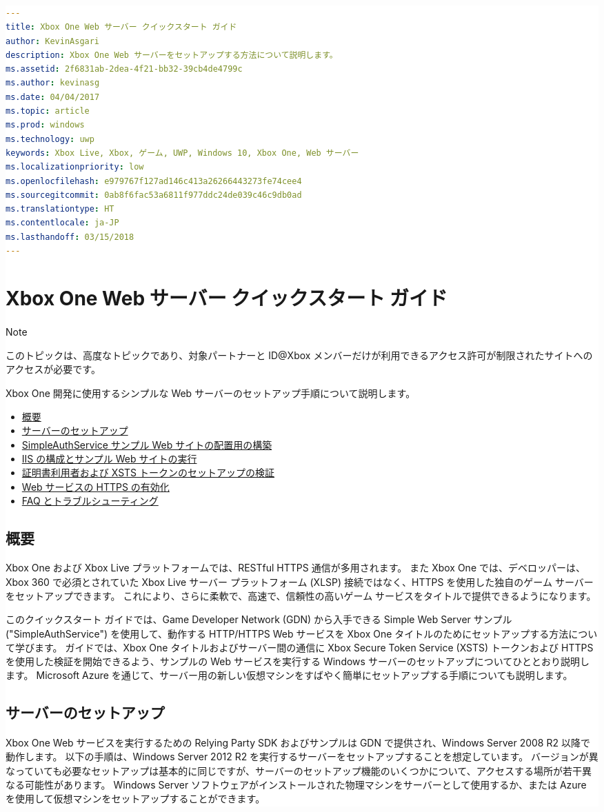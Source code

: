```yaml
---
title: Xbox One Web サーバー クイックスタート ガイド
author: KevinAsgari
description: Xbox One Web サーバーをセットアップする方法について説明します。
ms.assetid: 2f6831ab-2dea-4f21-bb32-39cb4de4799c
ms.author: kevinasg
ms.date: 04/04/2017
ms.topic: article
ms.prod: windows
ms.technology: uwp
keywords: Xbox Live, Xbox, ゲーム, UWP, Windows 10, Xbox One, Web サーバー
ms.localizationpriority: low
ms.openlocfilehash: e979767f127ad146c413a26266443273fe74cee4
ms.sourcegitcommit: 0ab8f6fac53a6811f977ddc24de039c46c9db0ad
ms.translationtype: HT
ms.contentlocale: ja-JP
ms.lasthandoff: 03/15/2018
---
```

# <a name="xbox-one-web-server-quickstart-guide"></a>Xbox One Web サーバー クイックスタート ガイド

> [!NOTE] 
> このトピックは、高度なトピックであり、対象パートナーと ID@Xbox メンバーだけが利用できるアクセス許可が制限されたサイトへのアクセスが必要です。

Xbox One 開発に使用するシンプルな Web サーバーのセットアップ手順について説明します。

-   [概要](#introduction)
-   [サーバーのセットアップ](#server-setup)
-   [SimpleAuthService サンプル Web サイトの配置用の構築](#build-sample-website)
-   [IIS の構成とサンプル Web サイトの実行](#configure-sample-website)
-   [証明書利用者および XSTS トークンのセットアップの検証](#verify-tokens)
-   [Web サービスの HTTPS の有効化](#enable-https)
-   [FAQ とトラブルシューティング](#faqs-and-troubleshooting)


## <a name="introduction"></a>概要

Xbox One および Xbox Live プラットフォームでは、RESTful HTTPS 通信が多用されます。 また Xbox One では、デベロッパーは、Xbox 360 で必須とされていた Xbox Live サーバー プラットフォーム (XLSP) 接続ではなく、HTTPS を使用した独自のゲーム サーバーをセットアップできます。 これにより、さらに柔軟で、高速で、信頼性の高いゲーム サービスをタイトルで提供できるようになります。

このクイックスタート ガイドでは、Game Developer Network (GDN) から入手できる Simple Web Server サンプル ("SimpleAuthService") を使用して、動作する HTTP/HTTPS Web サービスを Xbox One タイトルのためにセットアップする方法について学びます。 ガイドでは、Xbox One タイトルおよびサーバー間の通信に Xbox Secure Token Service (XSTS) トークンおよび HTTPS を使用した検証を開始できるよう、サンプルの Web サービスを実行する Windows サーバーのセットアップについてひととおり説明します。 Microsoft Azure を通じて、サーバー用の新しい仮想マシンをすばやく簡単にセットアップする手順についても説明します。


## <a name="server-setup"></a>サーバーのセットアップ

Xbox One Web サービスを実行するための Relying Party SDK およびサンプルは GDN で提供され、Windows Server 2008 R2 以降で動作します。 以下の手順は、Windows Server 2012 R2 を実行するサーバーをセットアップすることを想定しています。 バージョンが異なっていても必要なセットアップは基本的に同じですが、サーバーのセットアップ機能のいくつかについて、アクセスする場所が若干異なる可能性があります。 Windows Server ソフトウェアがインストールされた物理マシンをサーバーとして使用するか、または Azure を使用して仮想マシンをセットアップすることができます。

